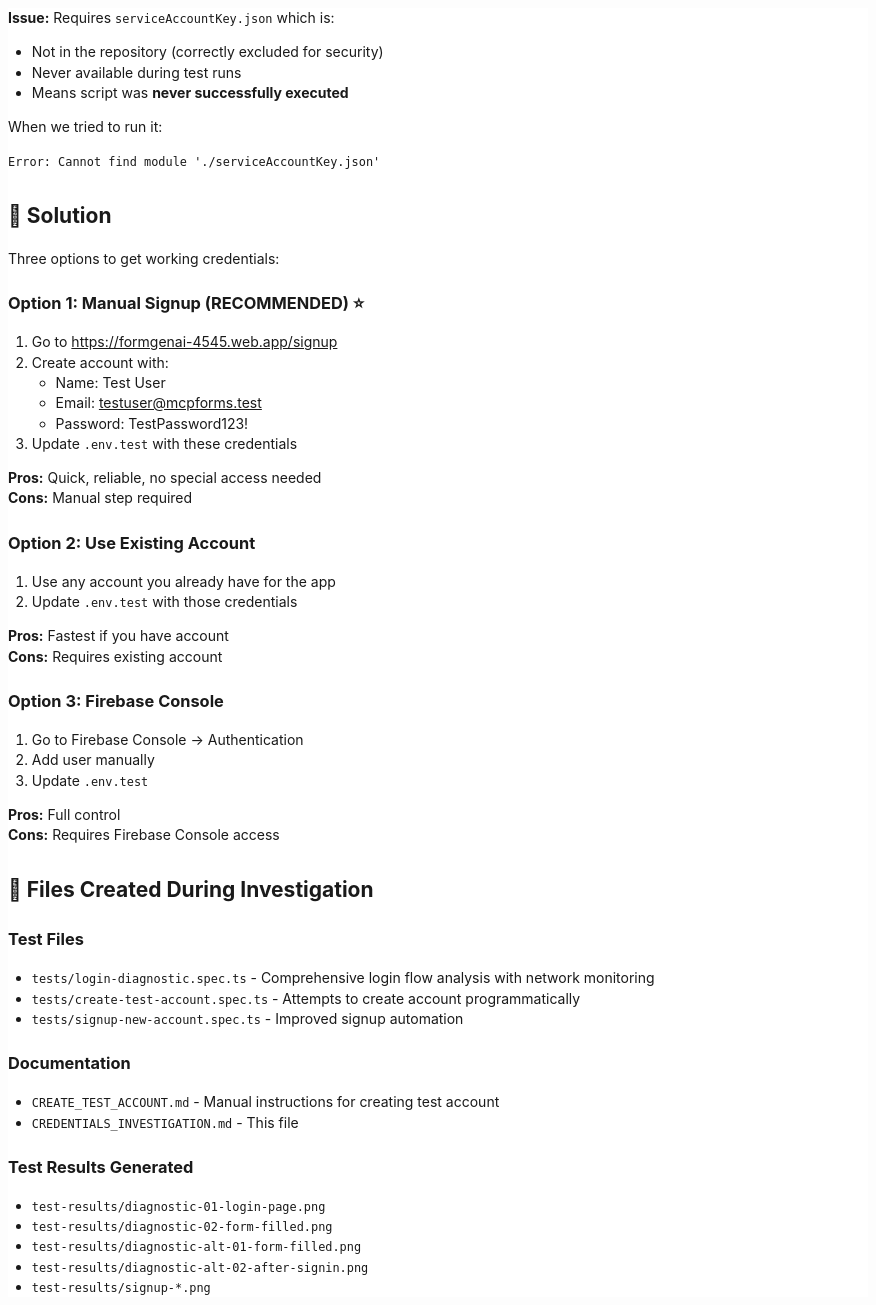 **Issue:** Requires `serviceAccountKey.json` which is:
- Not in the repository (correctly excluded for security)
- Never available during test runs
- Means script was **never successfully executed**

When we tried to run it:
```
Error: Cannot find module './serviceAccountKey.json'
```

## 🎯 Solution

Three options to get working credentials:

### Option 1: Manual Signup (RECOMMENDED) ⭐
1. Go to https://formgenai-4545.web.app/signup
2. Create account with:
   - Name: Test User
   - Email: testuser@mcpforms.test
   - Password: TestPassword123!
3. Update `.env.test` with these credentials

**Pros:** Quick, reliable, no special access needed  
**Cons:** Manual step required

### Option 2: Use Existing Account
1. Use any account you already have for the app
2. Update `.env.test` with those credentials

**Pros:** Fastest if you have account  
**Cons:** Requires existing account

### Option 3: Firebase Console
1. Go to Firebase Console → Authentication
2. Add user manually
3. Update `.env.test`

**Pros:** Full control  
**Cons:** Requires Firebase Console access

## 📁 Files Created During Investigation

### Test Files
- `tests/login-diagnostic.spec.ts` - Comprehensive login flow analysis with network monitoring
- `tests/create-test-account.spec.ts` - Attempts to create account programmatically
- `tests/signup-new-account.spec.ts` - Improved signup automation

### Documentation
- `CREATE_TEST_ACCOUNT.md` - Manual instructions for creating test account
- `CREDENTIALS_INVESTIGATION.md` - This file

### Test Results Generated
- `test-results/diagnostic-01-login-page.png`
- `test-results/diagnostic-02-form-filled.png`
- `test-results/diagnostic-alt-01-form-filled.png`
- `test-results/diagnostic-alt-02-after-signin.png`
- `test-results/signup-*.png`
